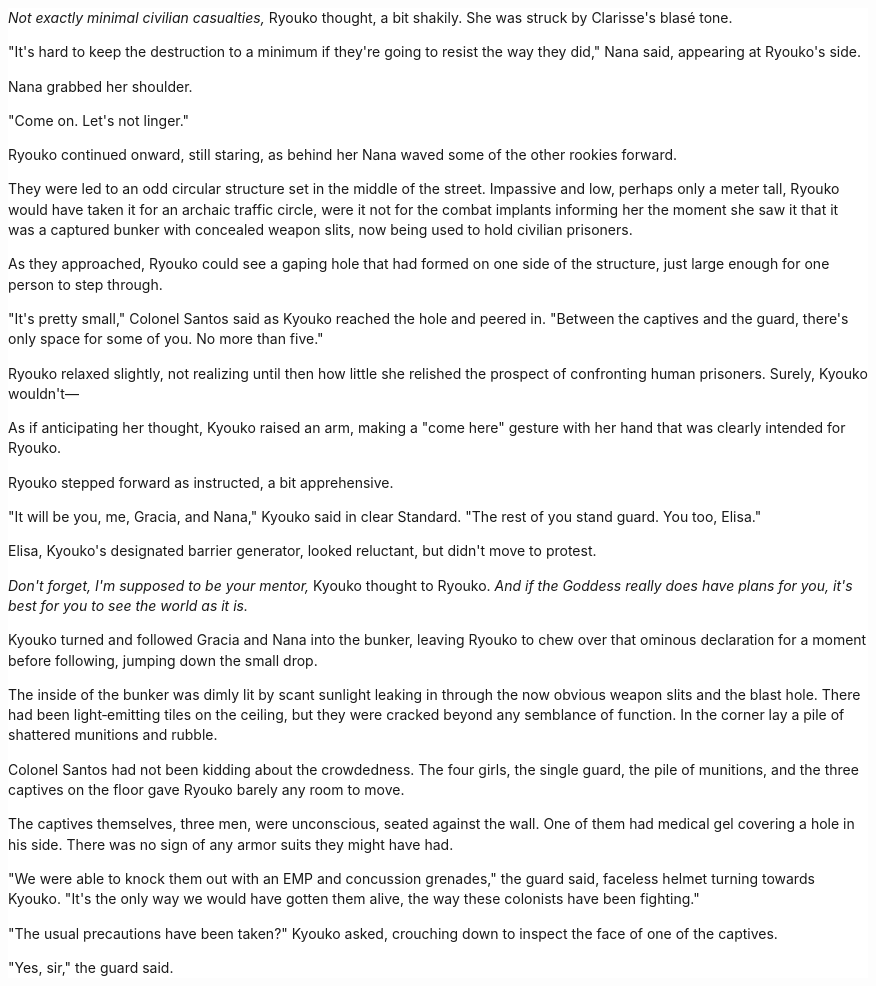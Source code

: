 *Not exactly minimal civilian casualties,* Ryouko thought, a bit shakily. She was struck by Clarisse's blasé tone.

"It's hard to keep the destruction to a minimum if they're going to resist the way they did," Nana said, appearing at Ryouko's side.

Nana grabbed her shoulder.

"Come on. Let's not linger."

Ryouko continued onward, still staring, as behind her Nana waved some of the other rookies forward.

They were led to an odd circular structure set in the middle of the street. Impassive and low, perhaps only a meter tall, Ryouko would have taken it for an archaic traffic circle, were it not for the combat implants informing her the moment she saw it that it was a captured bunker with concealed weapon slits, now being used to hold civilian prisoners.

As they approached, Ryouko could see a gaping hole that had formed on one side of the structure, just large enough for one person to step through.

"It's pretty small," Colonel Santos said as Kyouko reached the hole and peered in. "Between the captives and the guard, there's only space for some of you. No more than five."

Ryouko relaxed slightly, not realizing until then how little she relished the prospect of confronting human prisoners. Surely, Kyouko wouldn't—

As if anticipating her thought, Kyouko raised an arm, making a "come here" gesture with her hand that was clearly intended for Ryouko.

Ryouko stepped forward as instructed, a bit apprehensive.

"It will be you, me, Gracia, and Nana," Kyouko said in clear Standard. "The rest of you stand guard. You too, Elisa."

Elisa, Kyouko's designated barrier generator, looked reluctant, but didn't move to protest.

*Don't forget, I'm supposed to be your mentor,* Kyouko thought to Ryouko. *And if the Goddess really does have plans for you, it's best for you to see the world as it is.*

Kyouko turned and followed Gracia and Nana into the bunker, leaving Ryouko to chew over that ominous declaration for a moment before following, jumping down the small drop.

The inside of the bunker was dimly lit by scant sunlight leaking in through the now obvious weapon slits and the blast hole. There had been light‐emitting tiles on the ceiling, but they were cracked beyond any semblance of function. In the corner lay a pile of shattered munitions and rubble.

Colonel Santos had not been kidding about the crowdedness. The four girls, the single guard, the pile of munitions, and the three captives on the floor gave Ryouko barely any room to move.

The captives themselves, three men, were unconscious, seated against the wall. One of them had medical gel covering a hole in his side. There was no sign of any armor suits they might have had.

"We were able to knock them out with an EMP and concussion grenades," the guard said, faceless helmet turning towards Kyouko. "It's the only way we would have gotten them alive, the way these colonists have been fighting."

"The usual precautions have been taken?" Kyouko asked, crouching down to inspect the face of one of the captives.

"Yes, sir," the guard said.
